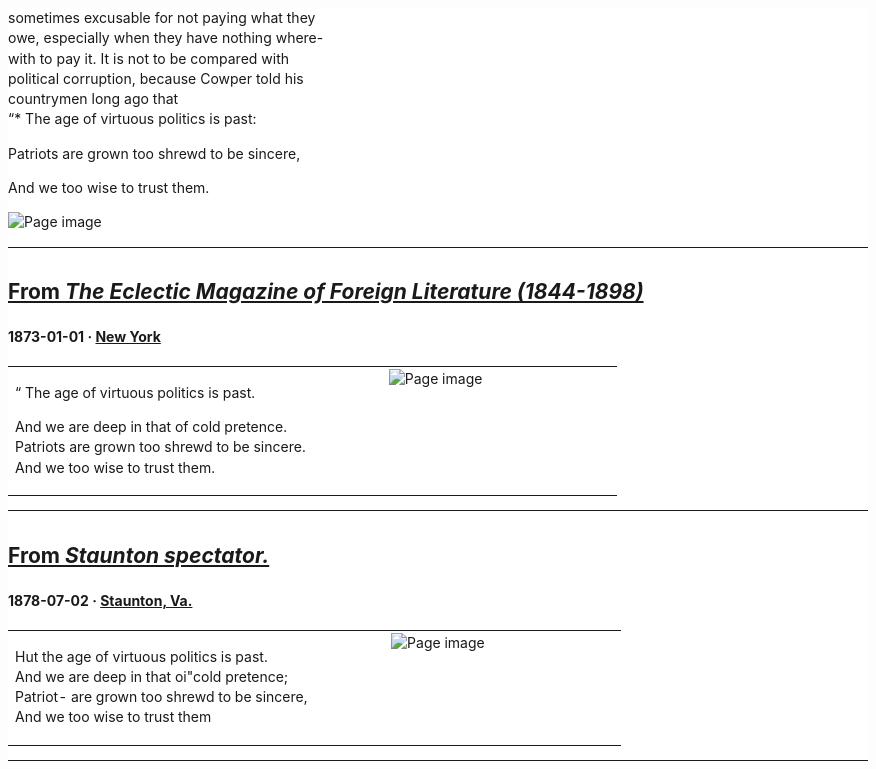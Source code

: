   
sometimes excusable for not paying what they  
owe, especially when they have nothing where-  
with to pay it. It is not to be compared with  
political corruption, because Cowper told his  
countrymen long ago that  
“* The age of virtuous politics is past:  
  
Patriots are grown too shrewd to be sincere,  
  
And we too wise to trust them.
</td><td style="width: 50%; max-height: 75%; margin: auto; display: block;">
<img alt="Page image" src="https://iiif.archive.org/image/iiif/2/sim_appletons-journal-a-magazine-of-general-literature_1872-12-28_8_196%2Fsim_appletons-journal-a-magazine-of-general-literature_1872-12-28_8_196_jp2.zip%2Fsim_appletons-journal-a-magazine-of-general-literature_1872-12-28_8_196_jp2%2Fsim_appletons-journal-a-magazine-of-general-literature_1872-12-28_8_196_0021.jp2/pct:35.76923076923077,22.5830078125,25.55944055944056,7.6416015625/600,/0/default.jpg"/>
</td>
</tr></table>

---

## [From _The Eclectic Magazine of Foreign Literature (1844-1898)_](https://archive.org/details/sim_eclectic-magazine-of-foreign-literature_1873-01_17_1/page/n70/mode/1up?view=theater)

#### 1873-01-01 &middot; [New York](http://dbpedia.org/resource/New_York_City)

<table style="width: 100%;"><tr><td style="width: 50%">

  
“ The age of virtuous politics is past.  
  
And we are deep in that of cold pretence.  
Patriots are grown too shrewd to be sincere.  
And we too wise to trust them.
</td><td style="width: 50%; max-height: 75%; margin: auto; display: block;">
<img alt="Page image" src="https://iiif.archive.org/image/iiif/2/sim_eclectic-magazine-of-foreign-literature_1873-01_17_1%2Fsim_eclectic-magazine-of-foreign-literature_1873-01_17_1_jp2.zip%2Fsim_eclectic-magazine-of-foreign-literature_1873-01_17_1_jp2%2Fsim_eclectic-magazine-of-foreign-literature_1873-01_17_1_0070.jp2/pct:45.63522992985191,68.26898491434416,30.709275136399064,3.83533623114293/600,/0/default.jpg"/>
</td>
</tr></table>

---

## [From _Staunton spectator._](https://www.loc.gov/resource/sn84024718/1878-07-02/ed-1/?sp=4)

#### 1878-07-02 &middot; [Staunton, Va.](http://dbpedia.org/resource/Staunton%2C_Virginia)

<table style="width: 100%;"><tr><td style="width: 50%">

  
Hut the age of virtuous politics is past.  
And we are deep in that oi&quot;cold pretence;  
Patriot- are grown too shrewd to be sincere,  
And we too wise to trust them
</td><td style="width: 50%; max-height: 75%; margin: auto; display: block;">
<img alt="Page image" src="https://tile.loc.gov/image-services/iiif/service:ndnp:vi:batch_vi_lure_ver01:data:sn84024718:00280762337:1878070201:0288/pct:7.444692026102181,33.07785888077859,9.963393283463313,1.1922141119221412/!600,600/0/default.jpg"/>
</td>
</tr></table>

---